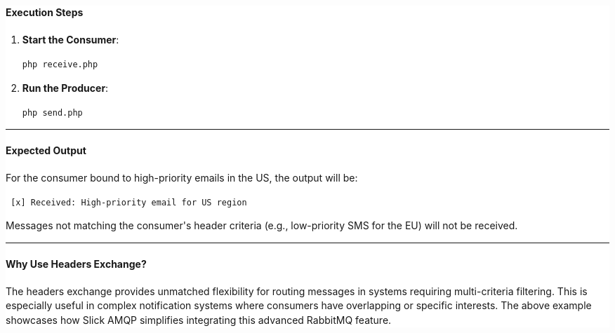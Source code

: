 
#### **Execution Steps**

1. **Start the Consumer**:
   ```shell
   php receive.php
   ```

2. **Run the Producer**:
   ```shell
   php send.php
   ```

---

#### **Expected Output**

For the consumer bound to high-priority emails in the US, the output will be:
```shell
 [x] Received: High-priority email for US region
```

Messages not matching the consumer's header criteria (e.g., low-priority SMS for the EU) will not be received.

---

#### **Why Use Headers Exchange?**

The headers exchange provides unmatched flexibility for routing messages in systems requiring multi-criteria filtering. This is especially useful in complex notification systems where consumers have overlapping or specific interests. The above example showcases how Slick AMQP simplifies integrating this advanced RabbitMQ feature.